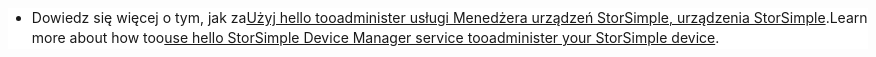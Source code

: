 * <span data-ttu-id="889f9-312">Dowiedz się więcej o tym, jak za[Użyj hello tooadminister usługi Menedżera urządzeń StorSimple, urządzenia StorSimple](storsimple-8000-manager-service-administration.md).</span><span class="sxs-lookup"><span data-stu-id="889f9-312">Learn more about how too[use hello StorSimple Device Manager service tooadminister your StorSimple device](storsimple-8000-manager-service-administration.md).</span></span>
